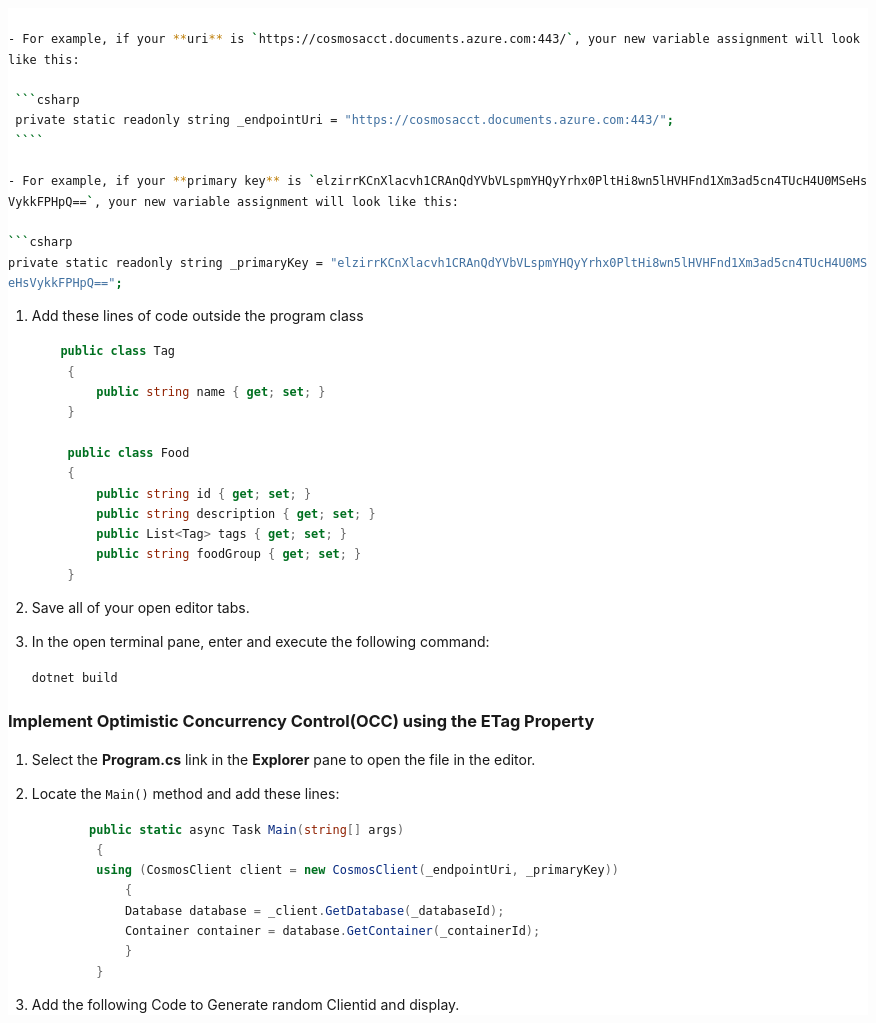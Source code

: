    ```sh

   - For example, if your **uri** is `https://cosmosacct.documents.azure.com:443/`, your new variable assignment will look like this: 

    ```csharp
    private static readonly string _endpointUri = "https://cosmosacct.documents.azure.com:443/";
    ````

   - For example, if your **primary key** is `elzirrKCnXlacvh1CRAnQdYVbVLspmYHQyYrhx0PltHi8wn5lHVHFnd1Xm3ad5cn4TUcH4U0MSeHsVykkFPHpQ==`, your new variable assignment will look like this:

   ```csharp
   private static readonly string _primaryKey = "elzirrKCnXlacvh1CRAnQdYVbVLspmYHQyYrhx0PltHi8wn5lHVHFnd1Xm3ad5cn4TUcH4U0MSeHsVykkFPHpQ==";
   ```
1. Add these lines of code outside the program class

   ```csharp
       public class Tag
        {  
            public string name { get; set; }
        }

        public class Food
        {
            public string id { get; set; }
            public string description { get; set; }
            public List<Tag> tags { get; set; }
            public string foodGroup { get; set; }
        }
   ```
1. Save all of your open editor tabs.

1. In the open terminal pane, enter and execute the following command:

   ```sh
   dotnet build
   ```

### Implement Optimistic Concurrency Control(OCC) using the ETag Property

1. Select the **Program.cs** link in the **Explorer** pane to open the file in the editor.

1. Locate the `Main()` method and add these lines:

   ```csharp
           public static async Task Main(string[] args)
            {
            using (CosmosClient client = new CosmosClient(_endpointUri, _primaryKey))
                {
                Database database = _client.GetDatabase(_databaseId);
                Container container = database.GetContainer(_containerId);
                }
            }
   ```
1. Add the following Code to Generate random Clientid and display.
